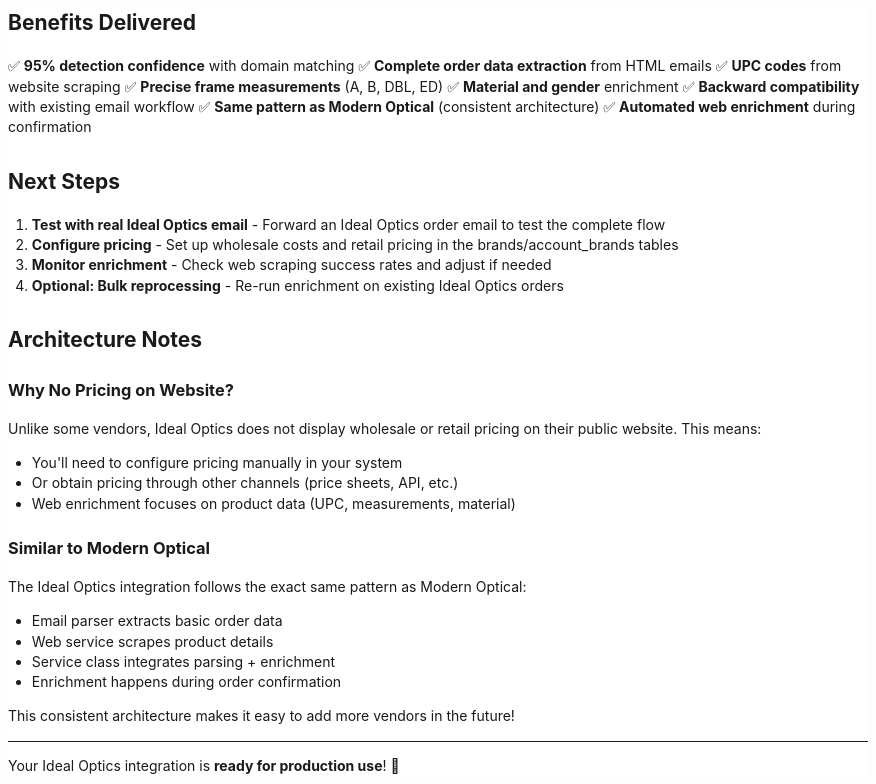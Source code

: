 ## Benefits Delivered

✅ **95% detection confidence** with domain matching
✅ **Complete order data extraction** from HTML emails
✅ **UPC codes** from website scraping
✅ **Precise frame measurements** (A, B, DBL, ED)
✅ **Material and gender** enrichment
✅ **Backward compatibility** with existing email workflow
✅ **Same pattern as Modern Optical** (consistent architecture)
✅ **Automated web enrichment** during confirmation

## Next Steps

1. **Test with real Ideal Optics email** - Forward an Ideal Optics order email to test the complete flow
2. **Configure pricing** - Set up wholesale costs and retail pricing in the brands/account_brands tables
3. **Monitor enrichment** - Check web scraping success rates and adjust if needed
4. **Optional: Bulk reprocessing** - Re-run enrichment on existing Ideal Optics orders

## Architecture Notes

### Why No Pricing on Website?

Unlike some vendors, Ideal Optics does not display wholesale or retail pricing on their public website. This means:
- You'll need to configure pricing manually in your system
- Or obtain pricing through other channels (price sheets, API, etc.)
- Web enrichment focuses on product data (UPC, measurements, material)

### Similar to Modern Optical

The Ideal Optics integration follows the exact same pattern as Modern Optical:
- Email parser extracts basic order data
- Web service scrapes product details
- Service class integrates parsing + enrichment
- Enrichment happens during order confirmation

This consistent architecture makes it easy to add more vendors in the future!

---

Your Ideal Optics integration is **ready for production use**! 🎉
